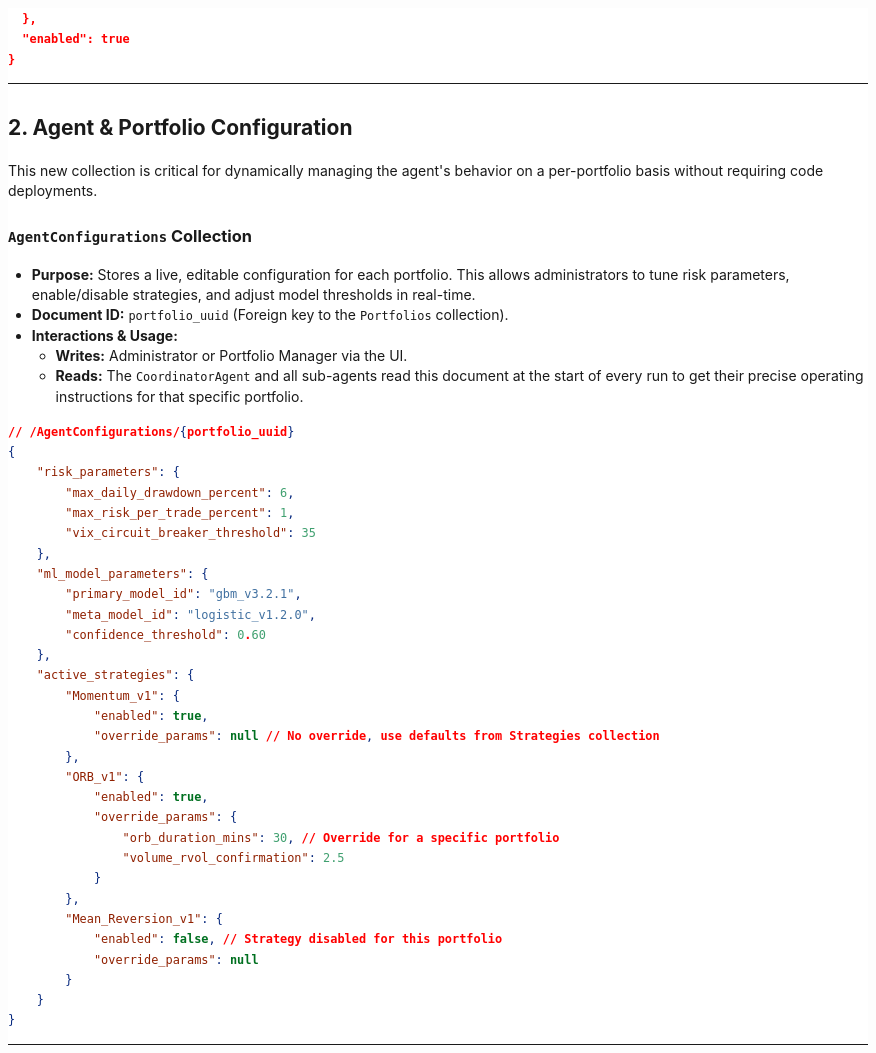 ```json
  },
  "enabled": true
}
```

---

## 2. Agent & Portfolio Configuration

This new collection is critical for dynamically managing the agent's behavior on a per-portfolio basis without requiring code deployments.

### `AgentConfigurations` Collection

- **Purpose:** Stores a live, editable configuration for each portfolio. This allows administrators to tune risk parameters, enable/disable strategies, and adjust model thresholds in real-time.
- **Document ID:** `portfolio_uuid` (Foreign key to the `Portfolios` collection).
- **Interactions & Usage:**
  - **Writes:** Administrator or Portfolio Manager via the UI.
  - **Reads:** The `CoordinatorAgent` and all sub-agents read this document at the start of every run to get their precise operating instructions for that specific portfolio.

```json
// /AgentConfigurations/{portfolio_uuid}
{
    "risk_parameters": {
        "max_daily_drawdown_percent": 6,
        "max_risk_per_trade_percent": 1,
        "vix_circuit_breaker_threshold": 35
    },
    "ml_model_parameters": {
        "primary_model_id": "gbm_v3.2.1",
        "meta_model_id": "logistic_v1.2.0",
        "confidence_threshold": 0.60
    },
    "active_strategies": {
        "Momentum_v1": {
            "enabled": true,
            "override_params": null // No override, use defaults from Strategies collection
        },
        "ORB_v1": {
            "enabled": true,
            "override_params": {
                "orb_duration_mins": 30, // Override for a specific portfolio
                "volume_rvol_confirmation": 2.5
            }
        },
        "Mean_Reversion_v1": {
            "enabled": false, // Strategy disabled for this portfolio
            "override_params": null
        }
    }
}
```

---